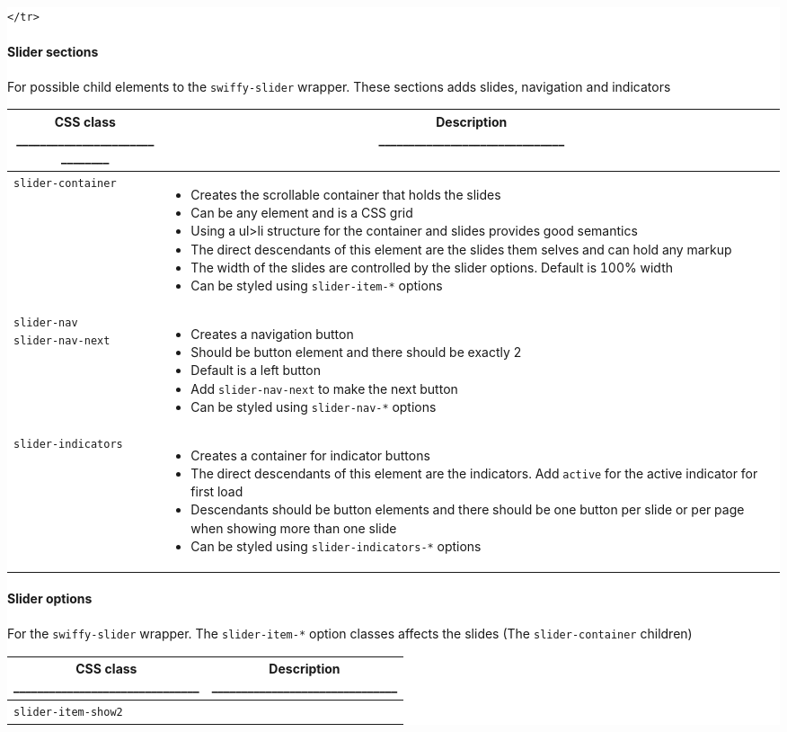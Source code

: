     </tr>
  </tbody>
</table>

#### Slider sections
For possible child elements to the  <code>swiffy-slider</code> wrapper. These sections adds slides, navigation and indicators
<table>
  <thead>
    <tr>
      <th>CSS class<br>_______________________________</th>
      <th>Description<br>_______________________________</th>
    </tr>
  </thead>
  <tbody>
    <tr>
      <td><code>slider-container</code></td>
      <td><ul>
      <li>Creates the scrollable container that holds the slides</li>
      <li>Can be any element and is a CSS grid</li>
      <li>Using a ul>li structure for the container and slides provides good semantics</li>
      <li>The direct descendants of this element are the slides them selves and can hold any markup</li>
      <li>The width of the slides are controlled by the slider options. Default is 100% width</li>
      <li>Can be styled using <code>slider-item-*</code> options</li>
      </td>
    </tr>
    <tr>
      <td><code>slider-nav</code><br>
      <code>slider-nav-next</code></td>
      <td><ul>
      <li>Creates a navigation button</li>
      <li>Should be button element and there should be exactly 2</li>
      <li>Default is a left button</li>
      <li>Add <code>slider-nav-next</code> to make the next button</li>
      <li>Can be styled using <code>slider-nav-*</code> options</li>
      </td>
    </tr>
    <tr>
      <td><code>slider-indicators</code></td>
      <td><ul>
      <li>Creates a container for indicator buttons</li>
      <li>The direct descendants of this element are the indicators. Add <code>active</code> for the active indicator for first load</li>
      <li>Descendants should be button elements and there should be one button per slide or per page when showing more than one slide</li>
      <li>Can be styled using <code>slider-indicators-*</code> options</li>
      </td>
    </tr>
   </tbody>
</table>

#### Slider options
For the <code>swiffy-slider</code> wrapper. The <code>slider-item-*</code> option classes affects the slides (The <code>slider-container</code> children)
<table>
  <thead>
    <tr>
      <th>CSS class<br>_______________________________</th>
      <th>Description<br>_______________________________</th>
    </tr>
  </thead>
  <tbody>
    <tr>
        <td><code>slider-item-show2</code><br>